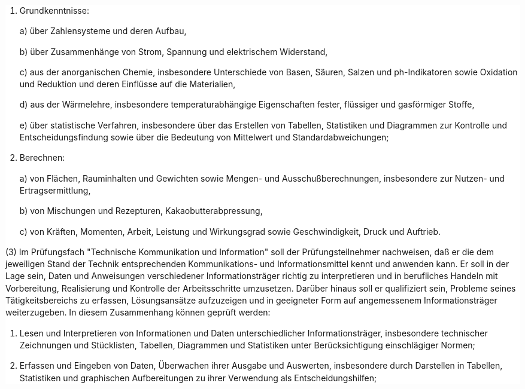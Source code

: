 1.  Grundkenntnisse:

    a)  über Zahlensysteme und deren Aufbau,


    b)  über Zusammenhänge von Strom, Spannung und elektrischem Widerstand,


    c)  aus der anorganischen Chemie, insbesondere Unterschiede von Basen,
        Säuren, Salzen und ph-Indikatoren sowie Oxidation und Reduktion und
        deren Einflüsse auf die Materialien,


    d)  aus der Wärmelehre, insbesondere temperaturabhängige Eigenschaften
        fester, flüssiger und gasförmiger Stoffe,


    e)  über statistische Verfahren, insbesondere über das Erstellen von
        Tabellen, Statistiken und Diagrammen zur Kontrolle und
        Entscheidungsfindung sowie über die Bedeutung von Mittelwert und
        Standardabweichungen;





2.  Berechnen:

    a)  von Flächen, Rauminhalten und Gewichten sowie Mengen- und
        Ausschußberechnungen, insbesondere zur Nutzen- und Ertragsermittlung,


    b)  von Mischungen und Rezepturen, Kakaobutterabpressung,


    c)  von Kräften, Momenten, Arbeit, Leistung und Wirkungsgrad sowie
        Geschwindigkeit, Druck und Auftrieb.







(3) Im Prüfungsfach "Technische Kommunikation und Information" soll
der Prüfungsteilnehmer nachweisen, daß er die dem jeweiligen Stand der
Technik entsprechenden Kommunikations- und Informationsmittel kennt
und anwenden kann. Er soll in der Lage sein, Daten und Anweisungen
verschiedener Informationsträger richtig zu interpretieren und in
berufliches Handeln mit Vorbereitung, Realisierung und Kontrolle der
Arbeitsschritte umzusetzen. Darüber hinaus soll er qualifiziert sein,
Probleme seines Tätigkeitsbereichs zu erfassen, Lösungsansätze
aufzuzeigen und in geeigneter Form auf angemessenem Informationsträger
weiterzugeben. In diesem Zusammenhang können geprüft werden:

1.  Lesen und Interpretieren von Informationen und Daten unterschiedlicher
    Informationsträger, insbesondere technischer Zeichnungen und
    Stücklisten, Tabellen, Diagrammen und Statistiken unter
    Berücksichtigung einschlägiger Normen;


2.  Erfassen und Eingeben von Daten, Überwachen ihrer Ausgabe und
    Auswerten, insbesondere durch Darstellen in Tabellen, Statistiken und
    graphischen Aufbereitungen zu ihrer Verwendung als
    Entscheidungshilfen;
